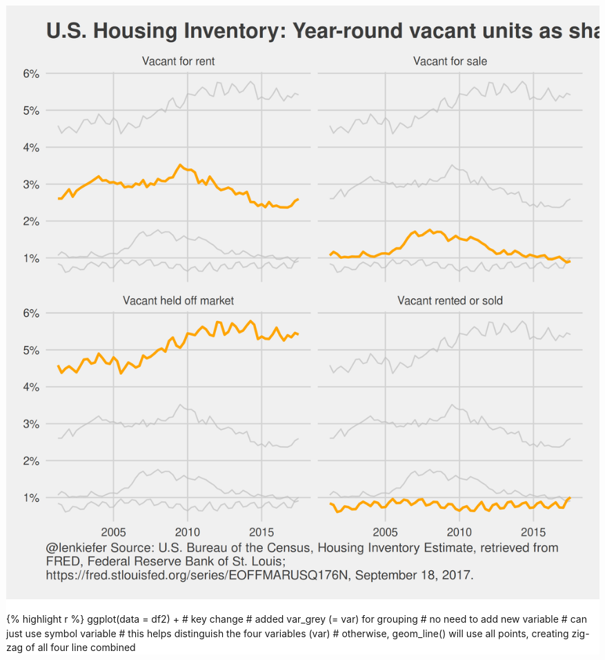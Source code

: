 ![plot of chunk unnamed-chunk-13](/figure/./_posts/2017-09-20-tidyquant_solace/unnamed-chunk-13-1.png)

{% highlight r %}
ggplot(data = df2) +
    # key change
      # added var_grey (= var) for grouping
        # no need to add new variable
        # can just use symbol variable
      # this helps distinguish the four variables (var)
      # otherwise, geom_line() will use all points, creating zig-zag of all four line combined